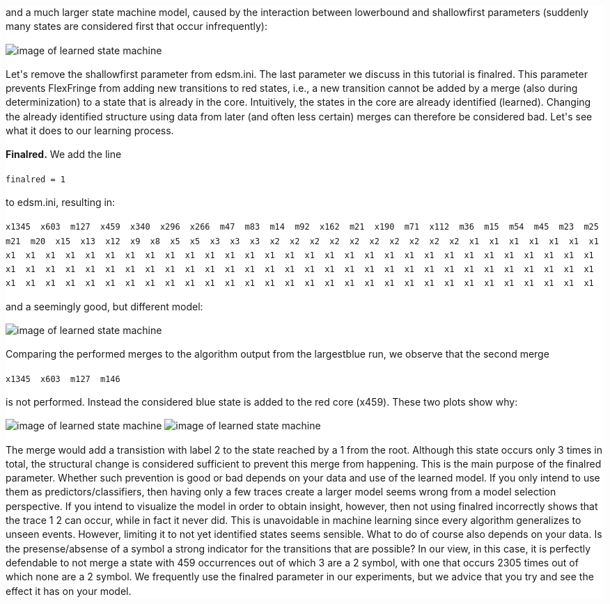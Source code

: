 and a much larger state machine model, caused by the interaction between lowerbound and shallowfirst parameters (suddenly many states are considered first that occur infrequently):

![image of learned state machine](models/tutorial_largestblue.png)

Let's remove the shallowfirst parameter from edsm.ini. The last parameter we discuss in this tutorial is finalred. This parameter prevents FlexFringe from adding new transitions to red states, i.e., a new transition cannot be added by a merge (also during determinization) to a state that is already in the core. Intuitively, the states in the core are already identified (learned). Changing the already identified structure using data from later (and often less certain) merges can therefore be considered bad. Let's see what it does to our learning process.

**Finalred.** We add the line

```
finalred = 1
```

to edsm.ini, resulting in:

```
x1345  x603  m127  x459  x340  x296  x266  m47  m83  m14  m92  x162  m21  x190  m71  x112  m36  m15  m54  m45  m23  m25  m21  m20  x15  x13  x12  x9  x8  x5  x5  x3  x3  x3  x2  x2  x2  x2  x2  x2  x2  x2  x2  x2  x1  x1  x1  x1  x1  x1  x1  x1  x1  x1  x1  x1  x1  x1  x1  x1  x1  x1  x1  x1  x1  x1  x1  x1  x1  x1  x1  x1  x1  x1  x1  x1  x1  x1  x1  x1  x1  x1  x1  x1  x1  x1  x1  x1  x1  x1  x1  x1  x1  x1  x1  x1  x1  x1  x1  x1  x1  x1  x1  x1  x1  x1  x1  x1  x1  x1  x1  x1  x1  x1  x1  x1  x1  x1  x1  x1  x1  x1  x1  x1  x1  x1  x1  x1  x1  x1  x1  x1  x1  x1  x1  x1  x1  x1  x1  x1  x1
```
and a seemingly good, but different model:

![image of learned state machine](models/tutorial_finalred.png)

Comparing the performed merges to the algorithm output from the largestblue run, we observe that the second merge

```
x1345  x603  m127  m146
```

is not performed. Instead the considered blue state is added to the red core (x459). These two plots show why:

![image of learned state machine](models/tutorial_finalredm4.png)
![image of learned state machine](models/tutorial_largestbluem4.png)

The merge would add a transistion with label 2 to the state reached by a 1 from the root. Although this state occurs only 3 times in total, the structural change is considered sufficient to prevent this merge from happening. This is the main purpose of the finalred parameter. Whether such prevention is good or bad depends on your data and use of the learned model. If you only intend to use them as predictors/classifiers, then having only a few traces create a larger model seems wrong from a model selection perspective. If you intend to visualize the model in order to obtain insight, however, then not using finalred incorrectly shows that the trace 1 2 can occur, while in fact it never did. This is unavoidable in machine learning since every algorithm generalizes to unseen events. However, limiting it to not yet identified states seems sensible. What to do of course also depends on your data. Is the presense/absense of a symbol a strong indicator for the transitions that are possible? In our view, in this case, it is perfectly defendable to not merge a state with 459 occurrences out of which 3 are a 2 symbol, with one that occurs 2305 times out of which none are a 2 symbol. We frequently use the finalred parameter in our experiments, but we advice that you try and see the effect it has on your model.
